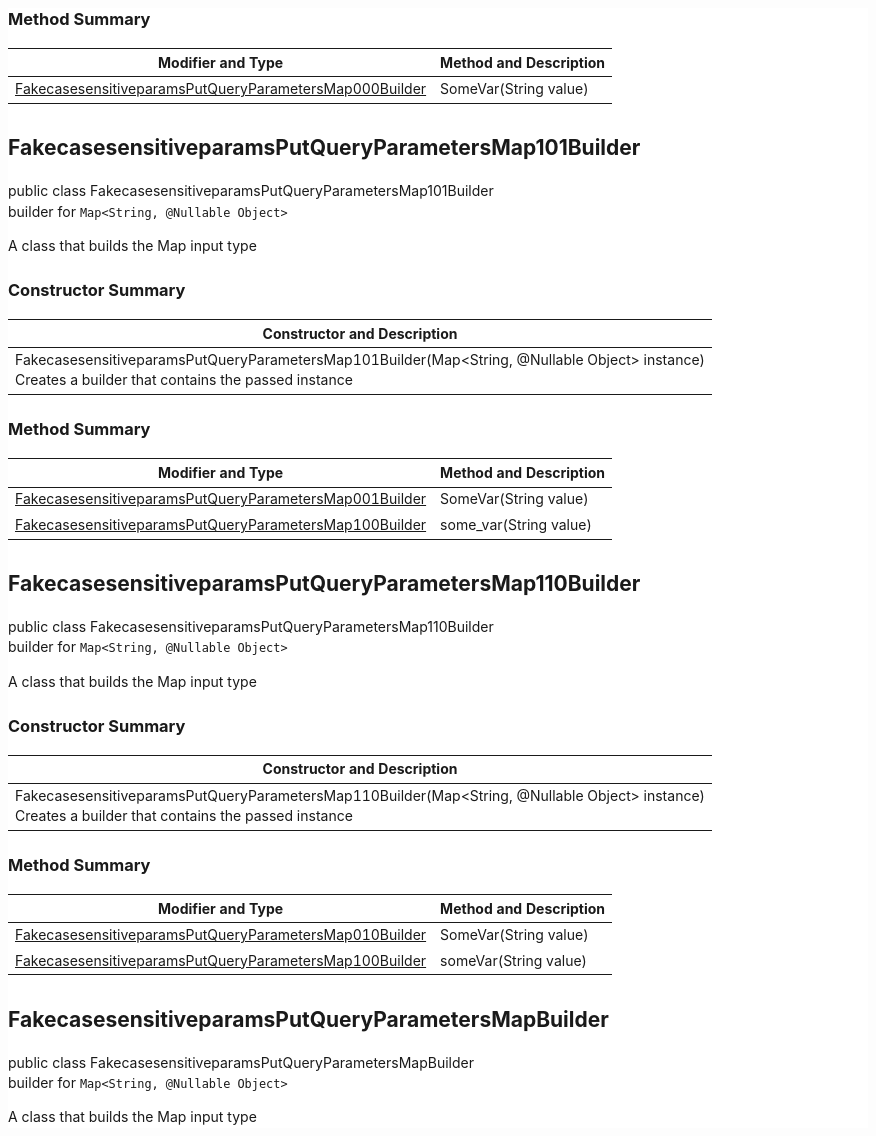 ### Method Summary
| Modifier and Type | Method and Description |
| ----------------- | ---------------------- |
| [FakecasesensitiveparamsPutQueryParametersMap000Builder](#fakecasesensitiveparamsputqueryparametersmap000builder) | SomeVar(String value) |

## FakecasesensitiveparamsPutQueryParametersMap101Builder
public class FakecasesensitiveparamsPutQueryParametersMap101Builder<br>
builder for `Map<String, @Nullable Object>`

A class that builds the Map input type

### Constructor Summary
| Constructor and Description |
| --------------------------- |
| FakecasesensitiveparamsPutQueryParametersMap101Builder(Map<String, @Nullable Object> instance)<br>Creates a builder that contains the passed instance |

### Method Summary
| Modifier and Type | Method and Description |
| ----------------- | ---------------------- |
| [FakecasesensitiveparamsPutQueryParametersMap001Builder](#fakecasesensitiveparamsputqueryparametersmap001builder) | SomeVar(String value) |
| [FakecasesensitiveparamsPutQueryParametersMap100Builder](#fakecasesensitiveparamsputqueryparametersmap100builder) | some_var(String value) |

## FakecasesensitiveparamsPutQueryParametersMap110Builder
public class FakecasesensitiveparamsPutQueryParametersMap110Builder<br>
builder for `Map<String, @Nullable Object>`

A class that builds the Map input type

### Constructor Summary
| Constructor and Description |
| --------------------------- |
| FakecasesensitiveparamsPutQueryParametersMap110Builder(Map<String, @Nullable Object> instance)<br>Creates a builder that contains the passed instance |

### Method Summary
| Modifier and Type | Method and Description |
| ----------------- | ---------------------- |
| [FakecasesensitiveparamsPutQueryParametersMap010Builder](#fakecasesensitiveparamsputqueryparametersmap010builder) | SomeVar(String value) |
| [FakecasesensitiveparamsPutQueryParametersMap100Builder](#fakecasesensitiveparamsputqueryparametersmap100builder) | someVar(String value) |

## FakecasesensitiveparamsPutQueryParametersMapBuilder
public class FakecasesensitiveparamsPutQueryParametersMapBuilder<br>
builder for `Map<String, @Nullable Object>`

A class that builds the Map input type
